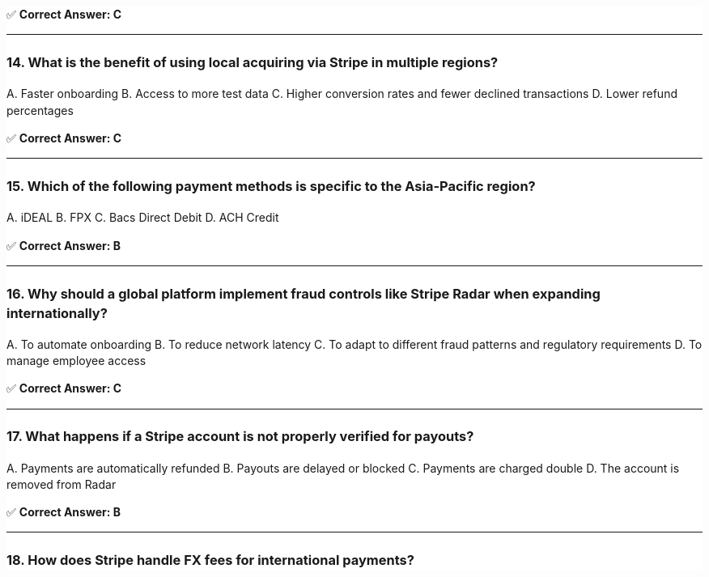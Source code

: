 ✅ **Correct Answer: C**

---

### **14. What is the benefit of using local acquiring via Stripe in multiple regions?**

A. Faster onboarding
B. Access to more test data
C. Higher conversion rates and fewer declined transactions
D. Lower refund percentages

✅ **Correct Answer: C**

---

### **15. Which of the following payment methods is specific to the **Asia-Pacific** region?**

A. iDEAL
B. FPX
C. Bacs Direct Debit
D. ACH Credit

✅ **Correct Answer: B**

---

### **16. Why should a global platform implement fraud controls like Stripe Radar when expanding internationally?**

A. To automate onboarding
B. To reduce network latency
C. To adapt to different fraud patterns and regulatory requirements
D. To manage employee access

✅ **Correct Answer: C**

---

### **17. What happens if a Stripe account is not properly verified for payouts?**

A. Payments are automatically refunded
B. Payouts are delayed or blocked
C. Payments are charged double
D. The account is removed from Radar

✅ **Correct Answer: B**

---

### **18. How does Stripe handle FX fees for international payments?**
